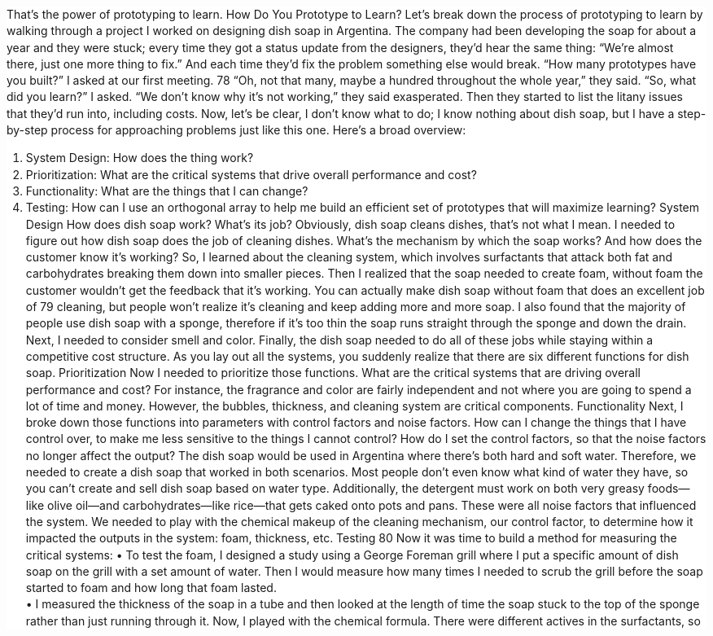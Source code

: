 That’s the power of prototyping to learn.
How Do You Prototype to Learn?
Let’s break down the process of prototyping to learn by walking through a project I worked
on designing dish soap in Argentina. The company had been developing the soap for about
a year and they were stuck; every time they got a status update from the designers, they’d
hear the same thing: “We’re almost there, just one more thing to fix.” And each time they’d
fix the problem something else would break.	
“How many prototypes have you built?” I asked at our first meeting.
78
“Oh, not that many, maybe a hundred throughout the whole year,” they said.
“So, what did you learn?” I asked.
“We don’t know why it’s not working,” they said exasperated. Then they started to list the
litany issues that they’d run into, including costs. Now, let’s be clear, I don’t know what to
do; I know nothing about dish soap, but I have a step-by-step process for approaching
problems just like this one. Here’s a broad overview:
1. System Design: How does the thing work?
2. Prioritization: What are the critical systems that drive overall performance and
cost?	
3. Functionality: What are the things that I can change?
4. Testing: How can I use an orthogonal array to help me build an efficient set of
prototypes that will maximize learning?
System Design
How does dish soap work? What’s its job? Obviously, dish soap cleans dishes, that’s not
what I mean. I needed to figure out how dish soap does the job of cleaning dishes. What’s
the mechanism by which the soap works? And how does the customer know it’s working?
So, I learned about the cleaning system, which involves surfactants that attack both fat and
carbohydrates breaking them down into smaller pieces. Then I realized that the soap
needed to create foam, without foam the customer wouldn’t get the feedback that it’s
working. You can actually make dish soap without foam that does an excellent job of
79
cleaning, but people won’t realize it’s cleaning and keep adding more and more soap. I also
found that the majority of people use dish soap with a sponge, therefore if it’s too thin the
soap runs straight through the sponge and down the drain. Next, I needed to consider smell
and color. Finally, the dish soap needed to do all of these jobs while staying within a
competitive cost structure. As you lay out all the systems, you suddenly realize that there
are six different functions for dish soap.
Prioritization
Now I needed to prioritize those functions. What are the critical systems that are driving
overall performance and cost? For instance, the fragrance and color are fairly independent
and not where you are going to spend a lot of time and money. However, the bubbles,
thickness, and cleaning system are critical components.	
Functionality
Next, I broke down those functions into parameters with control factors and noise factors.
How can I change the things that I have control over, to make me less sensitive to the things
I cannot control? How do I set the control factors, so that the noise factors no longer affect
the output?	
The dish soap would be used in Argentina where there’s both hard and soft water.
Therefore, we needed to create a dish soap that worked in both scenarios. Most people
don’t even know what kind of water they have, so you can’t create and sell dish soap based
on water type. Additionally, the detergent must work on both very greasy foods—like olive
oil—and carbohydrates—like rice—that gets caked onto pots and pans. These were all
noise factors that influenced the system.
We needed to play with the chemical makeup of the cleaning mechanism, our control factor,
to determine how it impacted the outputs in the system: foam, thickness, etc.
Testing
80
Now it was time to build a method for measuring the critical systems:
• To test the foam, I designed a study using a George Foreman grill where I put a
specific amount of dish soap on the grill with a set amount of water. Then I would
measure how many times I needed to scrub the grill before the soap started to foam
and how long that foam lasted.	
• I measured the thickness of the soap in a tube and then looked at the length of time
the soap stuck to the top of the sponge rather than just running through it.
Now, I played with the chemical formula. There were different actives in the surfactants, so